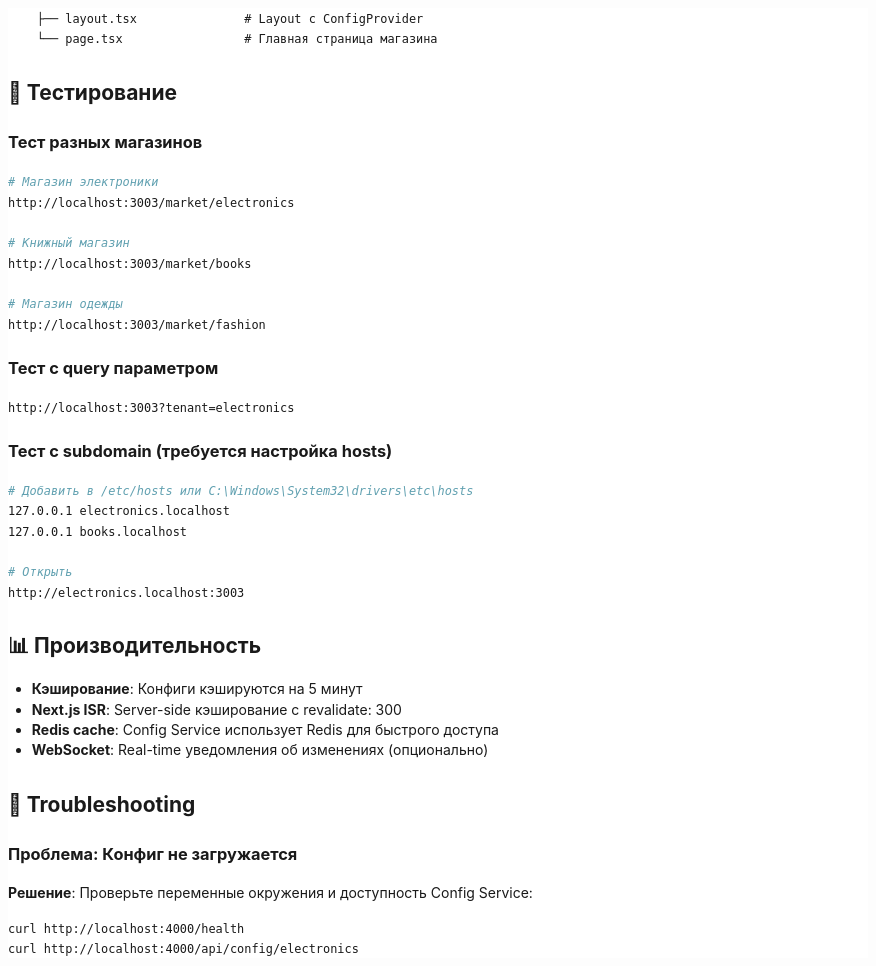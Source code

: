 ```
    ├── layout.tsx               # Layout с ConfigProvider
    └── page.tsx                 # Главная страница магазина
```

## 🧪 Тестирование

### Тест разных магазинов

```bash
# Магазин электроники
http://localhost:3003/market/electronics

# Книжный магазин
http://localhost:3003/market/books

# Магазин одежды
http://localhost:3003/market/fashion
```

### Тест с query параметром

```bash
http://localhost:3003?tenant=electronics
```

### Тест с subdomain (требуется настройка hosts)

```bash
# Добавить в /etc/hosts или C:\Windows\System32\drivers\etc\hosts
127.0.0.1 electronics.localhost
127.0.0.1 books.localhost

# Открыть
http://electronics.localhost:3003
```

## 📊 Производительность

- **Кэширование**: Конфиги кэшируются на 5 минут
- **Next.js ISR**: Server-side кэширование с revalidate: 300
- **Redis cache**: Config Service использует Redis для быстрого доступа
- **WebSocket**: Real-time уведомления об изменениях (опционально)

## 🐛 Troubleshooting

### Проблема: Конфиг не загружается

**Решение**: Проверьте переменные окружения и доступность Config Service:

```bash
curl http://localhost:4000/health
curl http://localhost:4000/api/config/electronics
```
